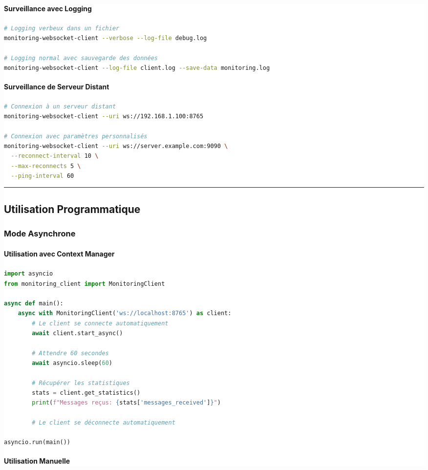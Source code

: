 #### Surveillance avec Logging

```bash
# Logging verbeux dans un fichier
monitoring-websocket-client --verbose --log-file debug.log

# Logging normal avec sauvegarde des données
monitoring-websocket-client --log-file client.log --save-data monitoring.log
```

#### Surveillance de Serveur Distant

```bash
# Connexion à un serveur distant
monitoring-websocket-client --uri ws://192.168.1.100:8765

# Connexion avec paramètres personnalisés
monitoring-websocket-client --uri ws://server.example.com:9090 \
  --reconnect-interval 10 \
  --max-reconnects 5 \
  --ping-interval 60
```

---

## Utilisation Programmatique

### Mode Asynchrone

#### Utilisation avec Context Manager

```python
import asyncio
from monitoring_client import MonitoringClient

async def main():
    async with MonitoringClient('ws://localhost:8765') as client:
        # Le client se connecte automatiquement
        await client.start_async()
        
        # Attendre 60 secondes
        await asyncio.sleep(60)
        
        # Récupérer les statistiques
        stats = client.get_statistics()
        print(f"Messages reçus: {stats['messages_received']}")
        
        # Le client se déconnecte automatiquement

asyncio.run(main())
```

#### Utilisation Manuelle
